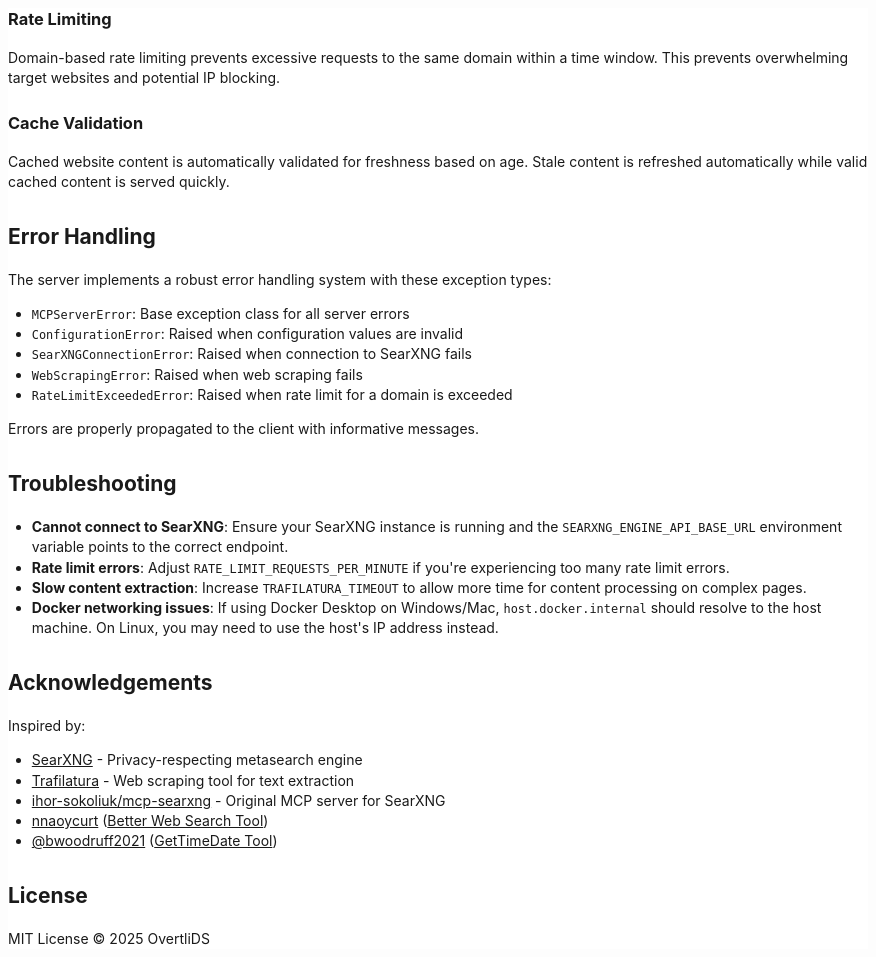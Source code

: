 ### Rate Limiting

Domain-based rate limiting prevents excessive requests to the same domain within a time window. This prevents overwhelming target websites and potential IP blocking.

### Cache Validation

Cached website content is automatically validated for freshness based on age. Stale content is refreshed automatically while valid cached content is served quickly.

## Error Handling

The server implements a robust error handling system with these exception types:

- `MCPServerError`: Base exception class for all server errors
- `ConfigurationError`: Raised when configuration values are invalid
- `SearXNGConnectionError`: Raised when connection to SearXNG fails
- `WebScrapingError`: Raised when web scraping fails
- `RateLimitExceededError`: Raised when rate limit for a domain is exceeded

Errors are properly propagated to the client with informative messages.

## Troubleshooting

- **Cannot connect to SearXNG**: Ensure your SearXNG instance is running and the `SEARXNG_ENGINE_API_BASE_URL` environment variable points to the correct endpoint.
- **Rate limit errors**: Adjust `RATE_LIMIT_REQUESTS_PER_MINUTE` if you're experiencing too many rate limit errors.
- **Slow content extraction**: Increase `TRAFILATURA_TIMEOUT` to allow more time for content processing on complex pages.
- **Docker networking issues**: If using Docker Desktop on Windows/Mac, `host.docker.internal` should resolve to the host machine. On Linux, you may need to use the host's IP address instead.

## Acknowledgements

Inspired by:
- [SearXNG](https://github.com/searxng/searxng) - Privacy-respecting metasearch engine
- [Trafilatura](https://github.com/adbar/trafilatura) - Web scraping tool for text extraction
- [ihor-sokoliuk/mcp-searxng](https://github.com/ihor-sokoliuk/mcp-searxng) - Original MCP server for SearXNG
- [nnaoycurt](https://github.com/nnaoycurt) ([Better Web Search Tool](https://openwebui.com/t/nnaoycurt/web_search))
- [@bwoodruff2021](https://github.com/bwoodruff2021) ([GetTimeDate Tool](https://openwebui.com/t/bwoodruff2021/gettime))

## License

MIT License © 2025 OvertliDS
